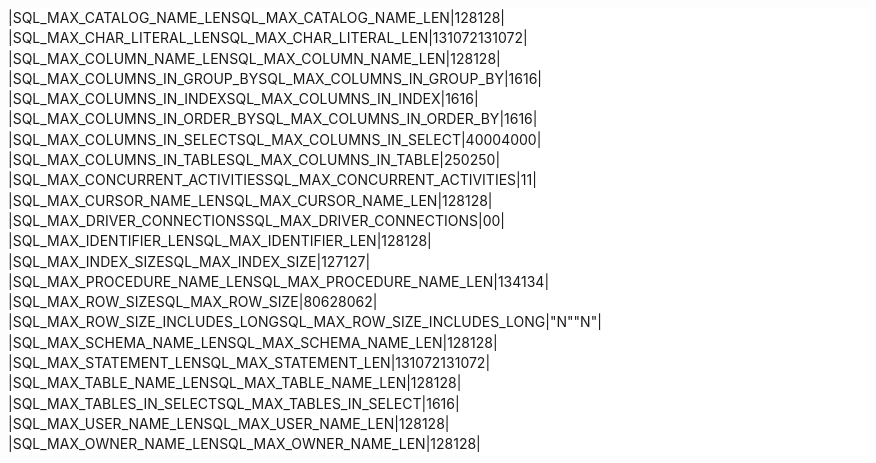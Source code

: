 |<span data-ttu-id="07f2e-322">SQL_MAX_CATALOG_NAME_LEN</span><span class="sxs-lookup"><span data-stu-id="07f2e-322">SQL_MAX_CATALOG_NAME_LEN</span></span>|<span data-ttu-id="07f2e-323">128</span><span class="sxs-lookup"><span data-stu-id="07f2e-323">128</span></span>|  
|<span data-ttu-id="07f2e-324">SQL_MAX_CHAR_LITERAL_LEN</span><span class="sxs-lookup"><span data-stu-id="07f2e-324">SQL_MAX_CHAR_LITERAL_LEN</span></span>|<span data-ttu-id="07f2e-325">131072</span><span class="sxs-lookup"><span data-stu-id="07f2e-325">131072</span></span>|  
|<span data-ttu-id="07f2e-326">SQL_MAX_COLUMN_NAME_LEN</span><span class="sxs-lookup"><span data-stu-id="07f2e-326">SQL_MAX_COLUMN_NAME_LEN</span></span>|<span data-ttu-id="07f2e-327">128</span><span class="sxs-lookup"><span data-stu-id="07f2e-327">128</span></span>|  
|<span data-ttu-id="07f2e-328">SQL_MAX_COLUMNS_IN_GROUP_BY</span><span class="sxs-lookup"><span data-stu-id="07f2e-328">SQL_MAX_COLUMNS_IN_GROUP_BY</span></span>|<span data-ttu-id="07f2e-329">16</span><span class="sxs-lookup"><span data-stu-id="07f2e-329">16</span></span>|  
|<span data-ttu-id="07f2e-330">SQL_MAX_COLUMNS_IN_INDEX</span><span class="sxs-lookup"><span data-stu-id="07f2e-330">SQL_MAX_COLUMNS_IN_INDEX</span></span>|<span data-ttu-id="07f2e-331">16</span><span class="sxs-lookup"><span data-stu-id="07f2e-331">16</span></span>|  
|<span data-ttu-id="07f2e-332">SQL_MAX_COLUMNS_IN_ORDER_BY</span><span class="sxs-lookup"><span data-stu-id="07f2e-332">SQL_MAX_COLUMNS_IN_ORDER_BY</span></span>|<span data-ttu-id="07f2e-333">16</span><span class="sxs-lookup"><span data-stu-id="07f2e-333">16</span></span>|  
|<span data-ttu-id="07f2e-334">SQL_MAX_COLUMNS_IN_SELECT</span><span class="sxs-lookup"><span data-stu-id="07f2e-334">SQL_MAX_COLUMNS_IN_SELECT</span></span>|<span data-ttu-id="07f2e-335">4000</span><span class="sxs-lookup"><span data-stu-id="07f2e-335">4000</span></span>|  
|<span data-ttu-id="07f2e-336">SQL_MAX_COLUMNS_IN_TABLE</span><span class="sxs-lookup"><span data-stu-id="07f2e-336">SQL_MAX_COLUMNS_IN_TABLE</span></span>|<span data-ttu-id="07f2e-337">250</span><span class="sxs-lookup"><span data-stu-id="07f2e-337">250</span></span>|  
|<span data-ttu-id="07f2e-338">SQL_MAX_CONCURRENT_ACTIVITIES</span><span class="sxs-lookup"><span data-stu-id="07f2e-338">SQL_MAX_CONCURRENT_ACTIVITIES</span></span>|<span data-ttu-id="07f2e-339">1</span><span class="sxs-lookup"><span data-stu-id="07f2e-339">1</span></span>|  
|<span data-ttu-id="07f2e-340">SQL_MAX_CURSOR_NAME_LEN</span><span class="sxs-lookup"><span data-stu-id="07f2e-340">SQL_MAX_CURSOR_NAME_LEN</span></span>|<span data-ttu-id="07f2e-341">128</span><span class="sxs-lookup"><span data-stu-id="07f2e-341">128</span></span>|  
|<span data-ttu-id="07f2e-342">SQL_MAX_DRIVER_CONNECTIONS</span><span class="sxs-lookup"><span data-stu-id="07f2e-342">SQL_MAX_DRIVER_CONNECTIONS</span></span>|<span data-ttu-id="07f2e-343">0</span><span class="sxs-lookup"><span data-stu-id="07f2e-343">0</span></span>|  
|<span data-ttu-id="07f2e-344">SQL_MAX_IDENTIFIER_LEN</span><span class="sxs-lookup"><span data-stu-id="07f2e-344">SQL_MAX_IDENTIFIER_LEN</span></span>|<span data-ttu-id="07f2e-345">128</span><span class="sxs-lookup"><span data-stu-id="07f2e-345">128</span></span>|  
|<span data-ttu-id="07f2e-346">SQL_MAX_INDEX_SIZE</span><span class="sxs-lookup"><span data-stu-id="07f2e-346">SQL_MAX_INDEX_SIZE</span></span>|<span data-ttu-id="07f2e-347">127</span><span class="sxs-lookup"><span data-stu-id="07f2e-347">127</span></span>|  
|<span data-ttu-id="07f2e-348">SQL_MAX_PROCEDURE_NAME_LEN</span><span class="sxs-lookup"><span data-stu-id="07f2e-348">SQL_MAX_PROCEDURE_NAME_LEN</span></span>|<span data-ttu-id="07f2e-349">134</span><span class="sxs-lookup"><span data-stu-id="07f2e-349">134</span></span>|  
|<span data-ttu-id="07f2e-350">SQL_MAX_ROW_SIZE</span><span class="sxs-lookup"><span data-stu-id="07f2e-350">SQL_MAX_ROW_SIZE</span></span>|<span data-ttu-id="07f2e-351">8062</span><span class="sxs-lookup"><span data-stu-id="07f2e-351">8062</span></span>|  
|<span data-ttu-id="07f2e-352">SQL_MAX_ROW_SIZE_INCLUDES_LONG</span><span class="sxs-lookup"><span data-stu-id="07f2e-352">SQL_MAX_ROW_SIZE_INCLUDES_LONG</span></span>|<span data-ttu-id="07f2e-353">"N"</span><span class="sxs-lookup"><span data-stu-id="07f2e-353">"N"</span></span>|  
|<span data-ttu-id="07f2e-354">SQL_MAX_SCHEMA_NAME_LEN</span><span class="sxs-lookup"><span data-stu-id="07f2e-354">SQL_MAX_SCHEMA_NAME_LEN</span></span>|<span data-ttu-id="07f2e-355">128</span><span class="sxs-lookup"><span data-stu-id="07f2e-355">128</span></span>|  
|<span data-ttu-id="07f2e-356">SQL_MAX_STATEMENT_LEN</span><span class="sxs-lookup"><span data-stu-id="07f2e-356">SQL_MAX_STATEMENT_LEN</span></span>|<span data-ttu-id="07f2e-357">131072</span><span class="sxs-lookup"><span data-stu-id="07f2e-357">131072</span></span>|  
|<span data-ttu-id="07f2e-358">SQL_MAX_TABLE_NAME_LEN</span><span class="sxs-lookup"><span data-stu-id="07f2e-358">SQL_MAX_TABLE_NAME_LEN</span></span>|<span data-ttu-id="07f2e-359">128</span><span class="sxs-lookup"><span data-stu-id="07f2e-359">128</span></span>|  
|<span data-ttu-id="07f2e-360">SQL_MAX_TABLES_IN_SELECT</span><span class="sxs-lookup"><span data-stu-id="07f2e-360">SQL_MAX_TABLES_IN_SELECT</span></span>|<span data-ttu-id="07f2e-361">16</span><span class="sxs-lookup"><span data-stu-id="07f2e-361">16</span></span>|  
|<span data-ttu-id="07f2e-362">SQL_MAX_USER_NAME_LEN</span><span class="sxs-lookup"><span data-stu-id="07f2e-362">SQL_MAX_USER_NAME_LEN</span></span>|<span data-ttu-id="07f2e-363">128</span><span class="sxs-lookup"><span data-stu-id="07f2e-363">128</span></span>|  
|<span data-ttu-id="07f2e-364">SQL_MAX_OWNER_NAME_LEN</span><span class="sxs-lookup"><span data-stu-id="07f2e-364">SQL_MAX_OWNER_NAME_LEN</span></span>|<span data-ttu-id="07f2e-365">128</span><span class="sxs-lookup"><span data-stu-id="07f2e-365">128</span></span>|  